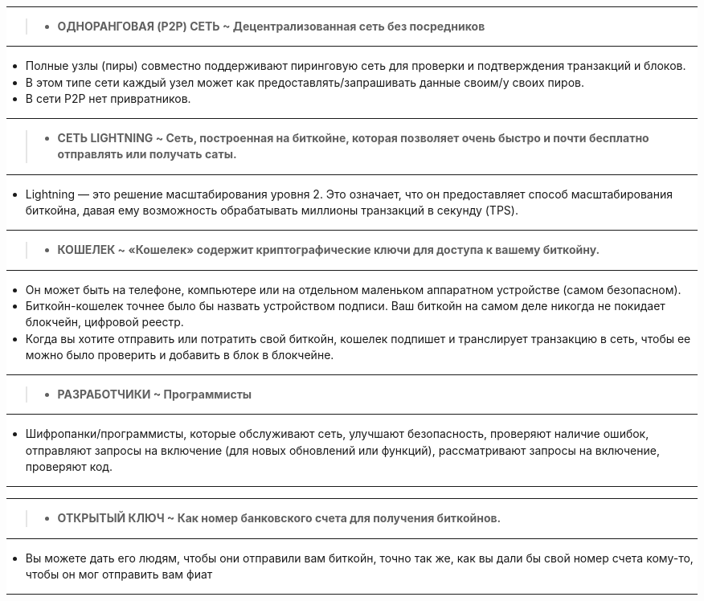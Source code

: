
---
>* **ОДНОРАНГОВАЯ (P2P) СЕТЬ ~ Децентрализованная
сеть без посредников**
---

* Полные узлы (пиры) совместно поддерживают пиринговую сеть для проверки и подтверждения транзакций и блоков.
* В этом типе сети каждый узел может
как предоставлять/запрашивать данные своим/у своих пиров.
* В сети P2P нет привратников.

---
>* **СЕТЬ LIGHTNING ~ Сеть, построенная на биткойне, которая позволяет очень быстро и почти бесплатно отправлять или получать
саты.**
---

* Lightning — это решение масштабирования уровня 2. Это означает, что
он предоставляет способ масштабирования биткойна, давая ему
возможность обрабатывать миллионы транзакций в секунду (TPS).

---
>* **КОШЕЛЕК ~ «Кошелек» содержит криптографические
ключи для доступа к вашему биткойну.**
---

* Он может быть на телефоне, компьютере или на отдельном
маленьком аппаратном устройстве (самом безопасном).
* Биткойн-кошелек точнее было бы назвать
устройством подписи. Ваш биткойн на самом деле никогда не покидает
блокчейн, цифровой реестр.
* Когда вы хотите отправить или потратить свой биткойн,
кошелек подпишет и транслирует транзакцию в
сеть, чтобы ее можно было проверить и
добавить в блок в блокчейне.

---
>* **РАЗРАБОТЧИКИ ~ Программисты**
---

* Шифропанки/программисты, которые обслуживают сеть, улучшают безопасность, проверяют наличие ошибок, отправляют
запросы на включение (для новых обновлений или функций), рассматривают
запросы на включение, проверяют код.

---

---
>* **ОТКРЫТЫЙ КЛЮЧ ~ Как номер банковского счета для
получения биткойнов.**
---

* Вы можете дать его людям, чтобы они отправили вам биткойн,
точно так же, как вы дали бы свой номер счета
кому-то, чтобы он мог отправить вам фиат

---